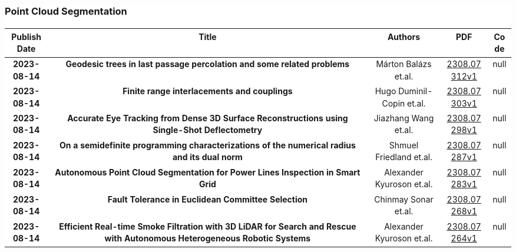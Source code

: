 ### Point Cloud Segmentation
|Publish Date|Title|Authors|PDF|Code|
| :---: | :---: | :---: | :---: | :---: |
|**2023-08-14**|**Geodesic trees in last passage percolation and some related problems**|Márton Balázs et.al.|[2308.07312v1](http://arxiv.org/abs/2308.07312v1)|null|
|**2023-08-14**|**Finite range interlacements and couplings**|Hugo Duminil-Copin et.al.|[2308.07303v1](http://arxiv.org/abs/2308.07303v1)|null|
|**2023-08-14**|**Accurate Eye Tracking from Dense 3D Surface Reconstructions using Single-Shot Deflectometry**|Jiazhang Wang et.al.|[2308.07298v1](http://arxiv.org/abs/2308.07298v1)|null|
|**2023-08-14**|**On a semidefinite programming characterizations of the numerical radius and its dual norm**|Shmuel Friedland et.al.|[2308.07287v1](http://arxiv.org/abs/2308.07287v1)|null|
|**2023-08-14**|**Autonomous Point Cloud Segmentation for Power Lines Inspection in Smart Grid**|Alexander Kyuroson et.al.|[2308.07283v1](http://arxiv.org/abs/2308.07283v1)|null|
|**2023-08-14**|**Fault Tolerance in Euclidean Committee Selection**|Chinmay Sonar et.al.|[2308.07268v1](http://arxiv.org/abs/2308.07268v1)|null|
|**2023-08-14**|**Efficient Real-time Smoke Filtration with 3D LiDAR for Search and Rescue with Autonomous Heterogeneous Robotic Systems**|Alexander Kyuroson et.al.|[2308.07264v1](http://arxiv.org/abs/2308.07264v1)|null|
